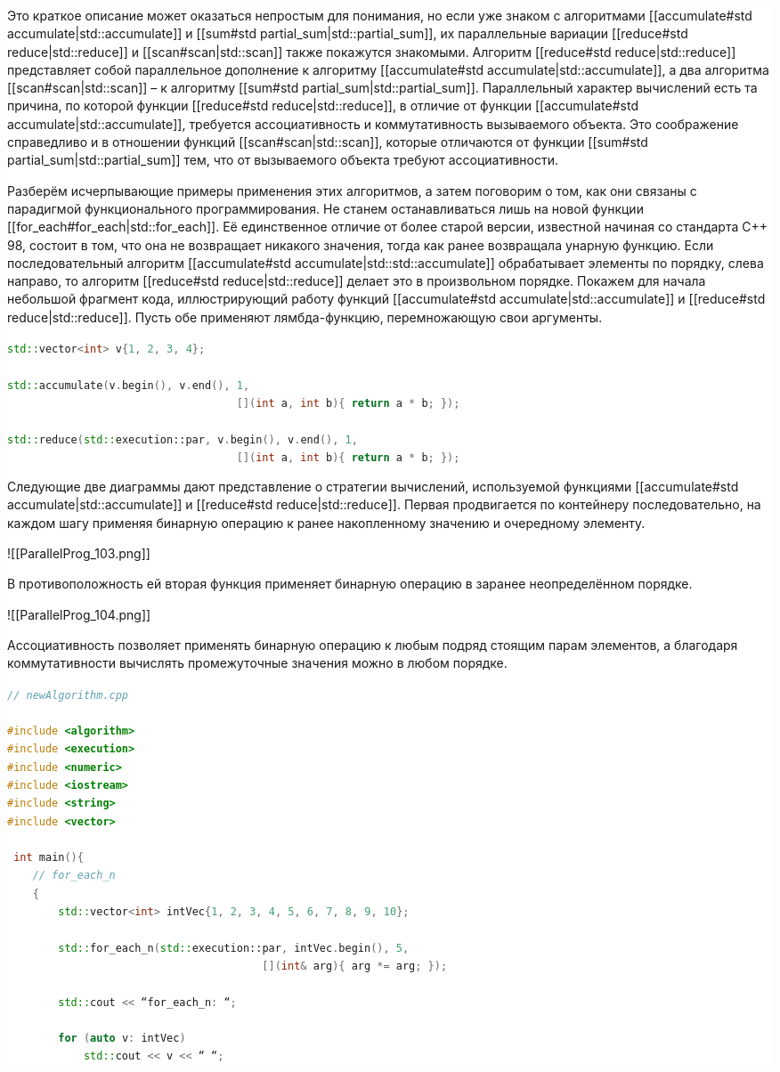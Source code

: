 Это краткое описание может оказаться непростым для понимания, но если уже знаком с алгоритмами [[accumulate#std accumulate|std::accumulate]] и [[sum#std partial_sum|std::partial_sum]], их параллельные вариации [[reduce#std reduce|std::reduce]] и [[scan#scan|std::scan]] также покажутся знакомыми. Алгоритм [[reduce#std reduce|std::reduce]] представляет собой параллельное дополнение к алгоритму [[accumulate#std accumulate|std::accumulate]], а два алгоритма [[scan#scan|std::scan]] – к алгоритму [[sum#std partial_sum|std::partial_sum]]. Параллельный характер вычислений есть та причина, по которой функции [[reduce#std reduce|std::reduce]], в отличие от функции [[accumulate#std accumulate|std::accumulate]], требуется ассоциативность и коммутативность вызываемого объекта. Это соображение справедливо и в отношении функций [[scan#scan|std::scan]], которые отличаются от функции [[sum#std partial_sum|std::partial_sum]] тем, что от вызываемого объекта требуют ассоциативности.

Разберём исчерпывающие примеры применения этих алгоритмов, а затем поговорим о том, как они связаны с парадигмой функционального программирования. Не станем останавливаться лишь на новой функции [[for_each#for_each|std::for_each]]. Её единственное отличие от более старой версии, известной начиная со стандарта C++ 98, состоит в том, что она не возвращает никакого значения, тогда как ранее возвращала унарную функцию. Если последовательный алгоритм [[accumulate#std accumulate|std::std::accumulate]] обрабатывает элементы по порядку, слева направо, то алгоритм [[reduce#std reduce|std::reduce]] делает это в произвольном порядке. Покажем для начала небольшой фрагмент кода, иллюстрирующий работу функций [[accumulate#std accumulate|std::accumulate]] и [[reduce#std reduce|std::reduce]]. Пусть обе применяют лямбда-функцию, перемножающую свои аргументы.

```c++
std::vector<int> v{1, 2, 3, 4};

std::accumulate(v.begin(), v.end(), 1, 
									[](int a, int b){ return a * b; });

std::reduce(std::execution::par, v.begin(), v.end(), 1,
									[](int a, int b){ return a * b; });
```

Следующие две диаграммы дают представление о стратегии вычислений, используемой функциями [[accumulate#std accumulate|std::accumulate]] и [[reduce#std reduce|std::reduce]]. Первая продвигается по контейнеру последовательно, на каждом шагу применяя бинарную операцию к ранее накопленному значению и очередному элементу.

![[ParallelProg_103.png]]

В противоположность ей вторая функция применяет бинарную операцию в заранее неопределённом порядке.

![[ParallelProg_104.png]]

Ассоциативность позволяет применять бинарную операцию к любым подряд стоящим парам элементов, а благодаря коммутативности вычислять промежуточные значения можно в любом порядке.

```c++
// newAlgorithm.cpp

#include <algorithm>
#include <execution>
#include <numeric>
#include <iostream>
#include <string>
#include <vector>

 int main(){
	// for_each_n
	{
		std::vector<int> intVec{1, 2, 3, 4, 5, 6, 7, 8, 9, 10};
	
		std::for_each_n(std::execution::par, intVec.begin(), 5,
										[](int& arg){ arg *= arg; });
	
		std::cout << “for_each_n: “;
	
		for (auto v: intVec) 
			std::cout << v << “ “;
```